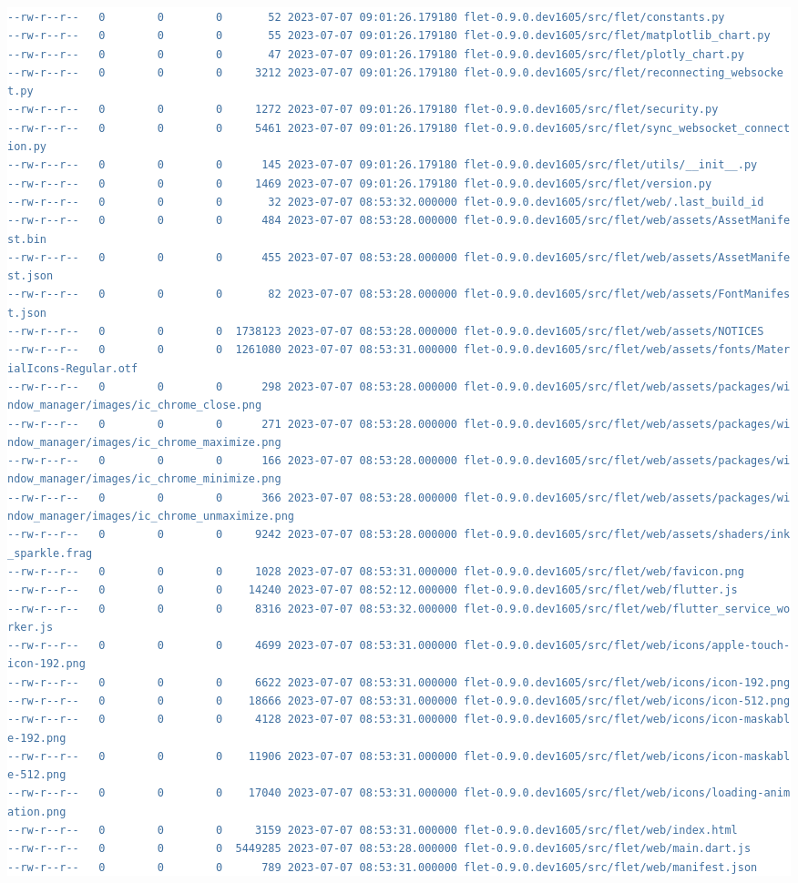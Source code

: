 ```diff
--rw-r--r--   0        0        0       52 2023-07-07 09:01:26.179180 flet-0.9.0.dev1605/src/flet/constants.py
--rw-r--r--   0        0        0       55 2023-07-07 09:01:26.179180 flet-0.9.0.dev1605/src/flet/matplotlib_chart.py
--rw-r--r--   0        0        0       47 2023-07-07 09:01:26.179180 flet-0.9.0.dev1605/src/flet/plotly_chart.py
--rw-r--r--   0        0        0     3212 2023-07-07 09:01:26.179180 flet-0.9.0.dev1605/src/flet/reconnecting_websocket.py
--rw-r--r--   0        0        0     1272 2023-07-07 09:01:26.179180 flet-0.9.0.dev1605/src/flet/security.py
--rw-r--r--   0        0        0     5461 2023-07-07 09:01:26.179180 flet-0.9.0.dev1605/src/flet/sync_websocket_connection.py
--rw-r--r--   0        0        0      145 2023-07-07 09:01:26.179180 flet-0.9.0.dev1605/src/flet/utils/__init__.py
--rw-r--r--   0        0        0     1469 2023-07-07 09:01:26.179180 flet-0.9.0.dev1605/src/flet/version.py
--rw-r--r--   0        0        0       32 2023-07-07 08:53:32.000000 flet-0.9.0.dev1605/src/flet/web/.last_build_id
--rw-r--r--   0        0        0      484 2023-07-07 08:53:28.000000 flet-0.9.0.dev1605/src/flet/web/assets/AssetManifest.bin
--rw-r--r--   0        0        0      455 2023-07-07 08:53:28.000000 flet-0.9.0.dev1605/src/flet/web/assets/AssetManifest.json
--rw-r--r--   0        0        0       82 2023-07-07 08:53:28.000000 flet-0.9.0.dev1605/src/flet/web/assets/FontManifest.json
--rw-r--r--   0        0        0  1738123 2023-07-07 08:53:28.000000 flet-0.9.0.dev1605/src/flet/web/assets/NOTICES
--rw-r--r--   0        0        0  1261080 2023-07-07 08:53:31.000000 flet-0.9.0.dev1605/src/flet/web/assets/fonts/MaterialIcons-Regular.otf
--rw-r--r--   0        0        0      298 2023-07-07 08:53:28.000000 flet-0.9.0.dev1605/src/flet/web/assets/packages/window_manager/images/ic_chrome_close.png
--rw-r--r--   0        0        0      271 2023-07-07 08:53:28.000000 flet-0.9.0.dev1605/src/flet/web/assets/packages/window_manager/images/ic_chrome_maximize.png
--rw-r--r--   0        0        0      166 2023-07-07 08:53:28.000000 flet-0.9.0.dev1605/src/flet/web/assets/packages/window_manager/images/ic_chrome_minimize.png
--rw-r--r--   0        0        0      366 2023-07-07 08:53:28.000000 flet-0.9.0.dev1605/src/flet/web/assets/packages/window_manager/images/ic_chrome_unmaximize.png
--rw-r--r--   0        0        0     9242 2023-07-07 08:53:28.000000 flet-0.9.0.dev1605/src/flet/web/assets/shaders/ink_sparkle.frag
--rw-r--r--   0        0        0     1028 2023-07-07 08:53:31.000000 flet-0.9.0.dev1605/src/flet/web/favicon.png
--rw-r--r--   0        0        0    14240 2023-07-07 08:52:12.000000 flet-0.9.0.dev1605/src/flet/web/flutter.js
--rw-r--r--   0        0        0     8316 2023-07-07 08:53:32.000000 flet-0.9.0.dev1605/src/flet/web/flutter_service_worker.js
--rw-r--r--   0        0        0     4699 2023-07-07 08:53:31.000000 flet-0.9.0.dev1605/src/flet/web/icons/apple-touch-icon-192.png
--rw-r--r--   0        0        0     6622 2023-07-07 08:53:31.000000 flet-0.9.0.dev1605/src/flet/web/icons/icon-192.png
--rw-r--r--   0        0        0    18666 2023-07-07 08:53:31.000000 flet-0.9.0.dev1605/src/flet/web/icons/icon-512.png
--rw-r--r--   0        0        0     4128 2023-07-07 08:53:31.000000 flet-0.9.0.dev1605/src/flet/web/icons/icon-maskable-192.png
--rw-r--r--   0        0        0    11906 2023-07-07 08:53:31.000000 flet-0.9.0.dev1605/src/flet/web/icons/icon-maskable-512.png
--rw-r--r--   0        0        0    17040 2023-07-07 08:53:31.000000 flet-0.9.0.dev1605/src/flet/web/icons/loading-animation.png
--rw-r--r--   0        0        0     3159 2023-07-07 08:53:31.000000 flet-0.9.0.dev1605/src/flet/web/index.html
--rw-r--r--   0        0        0  5449285 2023-07-07 08:53:28.000000 flet-0.9.0.dev1605/src/flet/web/main.dart.js
--rw-r--r--   0        0        0      789 2023-07-07 08:53:31.000000 flet-0.9.0.dev1605/src/flet/web/manifest.json
```